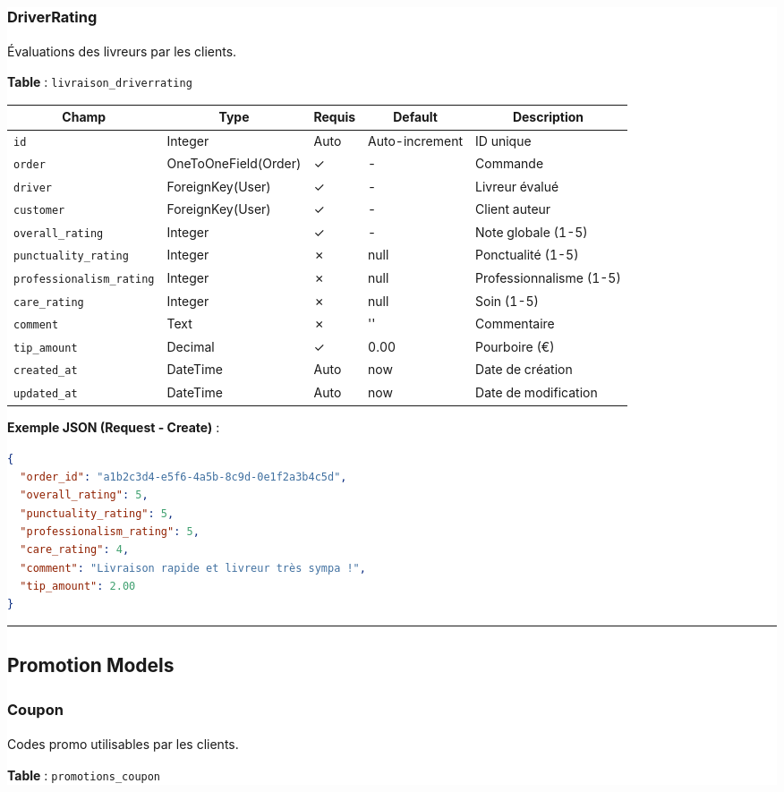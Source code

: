 
### DriverRating

Évaluations des livreurs par les clients.

**Table** : `livraison_driverrating`

| Champ | Type | Requis | Default | Description |
|-------|------|--------|---------|-------------|
| `id` | Integer | Auto | Auto-increment | ID unique |
| `order` | OneToOneField(Order) | ✓ | - | Commande |
| `driver` | ForeignKey(User) | ✓ | - | Livreur évalué |
| `customer` | ForeignKey(User) | ✓ | - | Client auteur |
| `overall_rating` | Integer | ✓ | - | Note globale (1-5) |
| `punctuality_rating` | Integer | ✗ | null | Ponctualité (1-5) |
| `professionalism_rating` | Integer | ✗ | null | Professionnalisme (1-5) |
| `care_rating` | Integer | ✗ | null | Soin (1-5) |
| `comment` | Text | ✗ | '' | Commentaire |
| `tip_amount` | Decimal | ✓ | 0.00 | Pourboire (€) |
| `created_at` | DateTime | Auto | now | Date de création |
| `updated_at` | DateTime | Auto | now | Date de modification |

**Exemple JSON (Request - Create)** :
```json
{
  "order_id": "a1b2c3d4-e5f6-4a5b-8c9d-0e1f2a3b4c5d",
  "overall_rating": 5,
  "punctuality_rating": 5,
  "professionalism_rating": 5,
  "care_rating": 4,
  "comment": "Livraison rapide et livreur très sympa !",
  "tip_amount": 2.00
}
```

---

## Promotion Models

### Coupon

Codes promo utilisables par les clients.

**Table** : `promotions_coupon`
